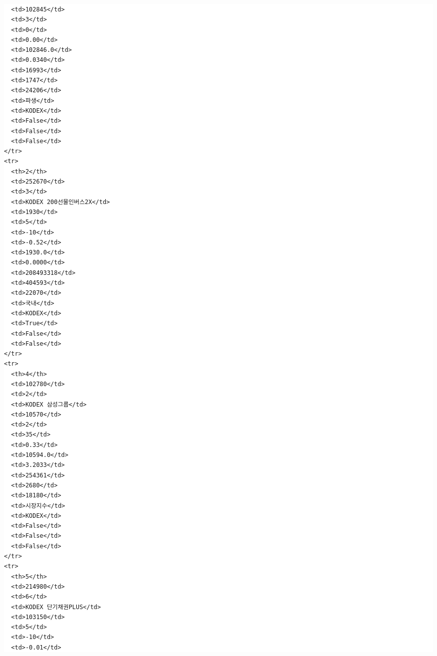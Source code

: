       <td>102845</td>
      <td>3</td>
      <td>0</td>
      <td>0.00</td>
      <td>102846.0</td>
      <td>0.0340</td>
      <td>16993</td>
      <td>1747</td>
      <td>24206</td>
      <td>파생</td>
      <td>KODEX</td>
      <td>False</td>
      <td>False</td>
      <td>False</td>
    </tr>
    <tr>
      <th>2</th>
      <td>252670</td>
      <td>3</td>
      <td>KODEX 200선물인버스2X</td>
      <td>1930</td>
      <td>5</td>
      <td>-10</td>
      <td>-0.52</td>
      <td>1930.0</td>
      <td>0.0000</td>
      <td>208493318</td>
      <td>404593</td>
      <td>22070</td>
      <td>국내</td>
      <td>KODEX</td>
      <td>True</td>
      <td>False</td>
      <td>False</td>
    </tr>
    <tr>
      <th>4</th>
      <td>102780</td>
      <td>2</td>
      <td>KODEX 삼성그룹</td>
      <td>10570</td>
      <td>2</td>
      <td>35</td>
      <td>0.33</td>
      <td>10594.0</td>
      <td>3.2033</td>
      <td>254361</td>
      <td>2680</td>
      <td>18180</td>
      <td>시장지수</td>
      <td>KODEX</td>
      <td>False</td>
      <td>False</td>
      <td>False</td>
    </tr>
    <tr>
      <th>5</th>
      <td>214980</td>
      <td>6</td>
      <td>KODEX 단기채권PLUS</td>
      <td>103150</td>
      <td>5</td>
      <td>-10</td>
      <td>-0.01</td>